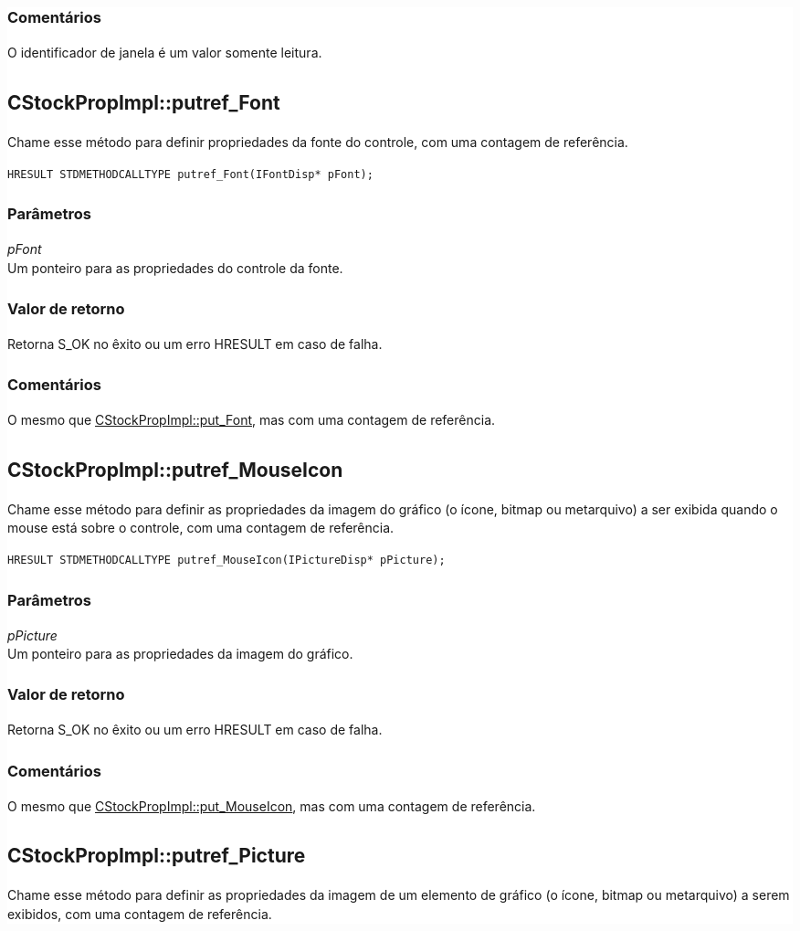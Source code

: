 ### <a name="remarks"></a>Comentários

O identificador de janela é um valor somente leitura.

##  <a name="putref_font"></a>  CStockPropImpl::putref_Font

Chame esse método para definir propriedades da fonte do controle, com uma contagem de referência.

```
HRESULT STDMETHODCALLTYPE putref_Font(IFontDisp* pFont);
```

### <a name="parameters"></a>Parâmetros

*pFont*<br/>
Um ponteiro para as propriedades do controle da fonte.

### <a name="return-value"></a>Valor de retorno

Retorna S_OK no êxito ou um erro HRESULT em caso de falha.

### <a name="remarks"></a>Comentários

O mesmo que [CStockPropImpl::put_Font](#put_font), mas com uma contagem de referência.

##  <a name="putref_mouseicon"></a>  CStockPropImpl::putref_MouseIcon

Chame esse método para definir as propriedades da imagem do gráfico (o ícone, bitmap ou metarquivo) a ser exibida quando o mouse está sobre o controle, com uma contagem de referência.

```
HRESULT STDMETHODCALLTYPE putref_MouseIcon(IPictureDisp* pPicture);
```

### <a name="parameters"></a>Parâmetros

*pPicture*<br/>
Um ponteiro para as propriedades da imagem do gráfico.

### <a name="return-value"></a>Valor de retorno

Retorna S_OK no êxito ou um erro HRESULT em caso de falha.

### <a name="remarks"></a>Comentários

O mesmo que [CStockPropImpl::put_MouseIcon](#put_mouseicon), mas com uma contagem de referência.

##  <a name="putref_picture"></a>  CStockPropImpl::putref_Picture

Chame esse método para definir as propriedades da imagem de um elemento de gráfico (o ícone, bitmap ou metarquivo) a serem exibidos, com uma contagem de referência.
